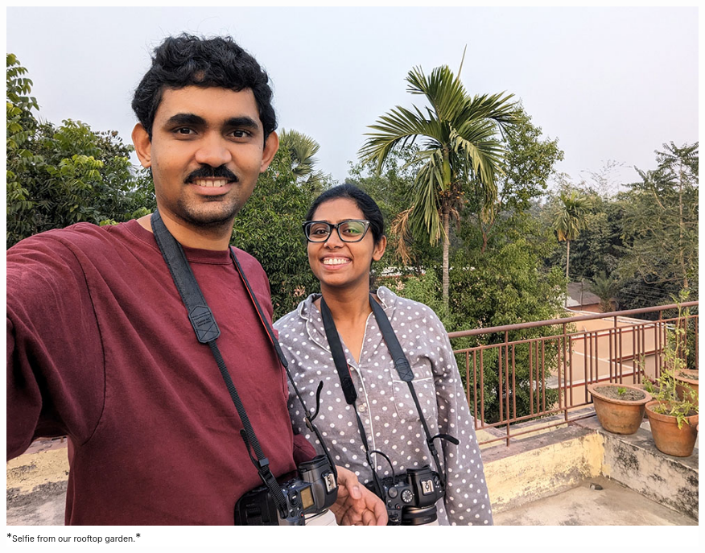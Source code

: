 <img src="/assets/img/Blogs/9_OK_diary_Jan23/5.jpg" width="100%"/>
*<span style="font-size: 0.75em;">Selfie from our rooftop garden.</span>*
